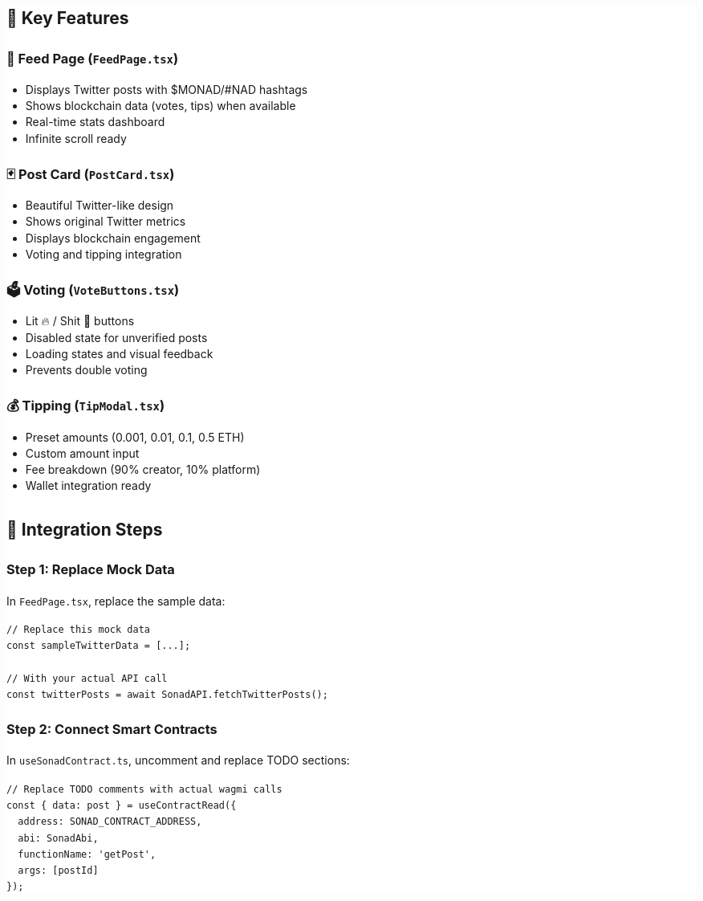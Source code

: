 ## 🎯 **Key Features**

### **📱 Feed Page (`FeedPage.tsx`)**
- Displays Twitter posts with $MONAD/#NAD hashtags
- Shows blockchain data (votes, tips) when available
- Real-time stats dashboard
- Infinite scroll ready

### **🃏 Post Card (`PostCard.tsx`)**
- Beautiful Twitter-like design
- Shows original Twitter metrics
- Displays blockchain engagement
- Voting and tipping integration

### **🗳️ Voting (`VoteButtons.tsx`)**
- Lit 🔥 / Shit 💩 buttons
- Disabled state for unverified posts
- Loading states and visual feedback
- Prevents double voting

### **💰 Tipping (`TipModal.tsx`)**
- Preset amounts (0.001, 0.01, 0.1, 0.5 ETH)
- Custom amount input
- Fee breakdown (90% creator, 10% platform)
- Wallet integration ready

## 🔧 **Integration Steps**

### **Step 1: Replace Mock Data**
In `FeedPage.tsx`, replace the sample data:

```tsx
// Replace this mock data
const sampleTwitterData = [...];

// With your actual API call
const twitterPosts = await SonadAPI.fetchTwitterPosts();
```

### **Step 2: Connect Smart Contracts**
In `useSonadContract.ts`, uncomment and replace TODO sections:

```tsx
// Replace TODO comments with actual wagmi calls
const { data: post } = useContractRead({
  address: SONAD_CONTRACT_ADDRESS,
  abi: SonadAbi,
  functionName: 'getPost',
  args: [postId]
});
```

